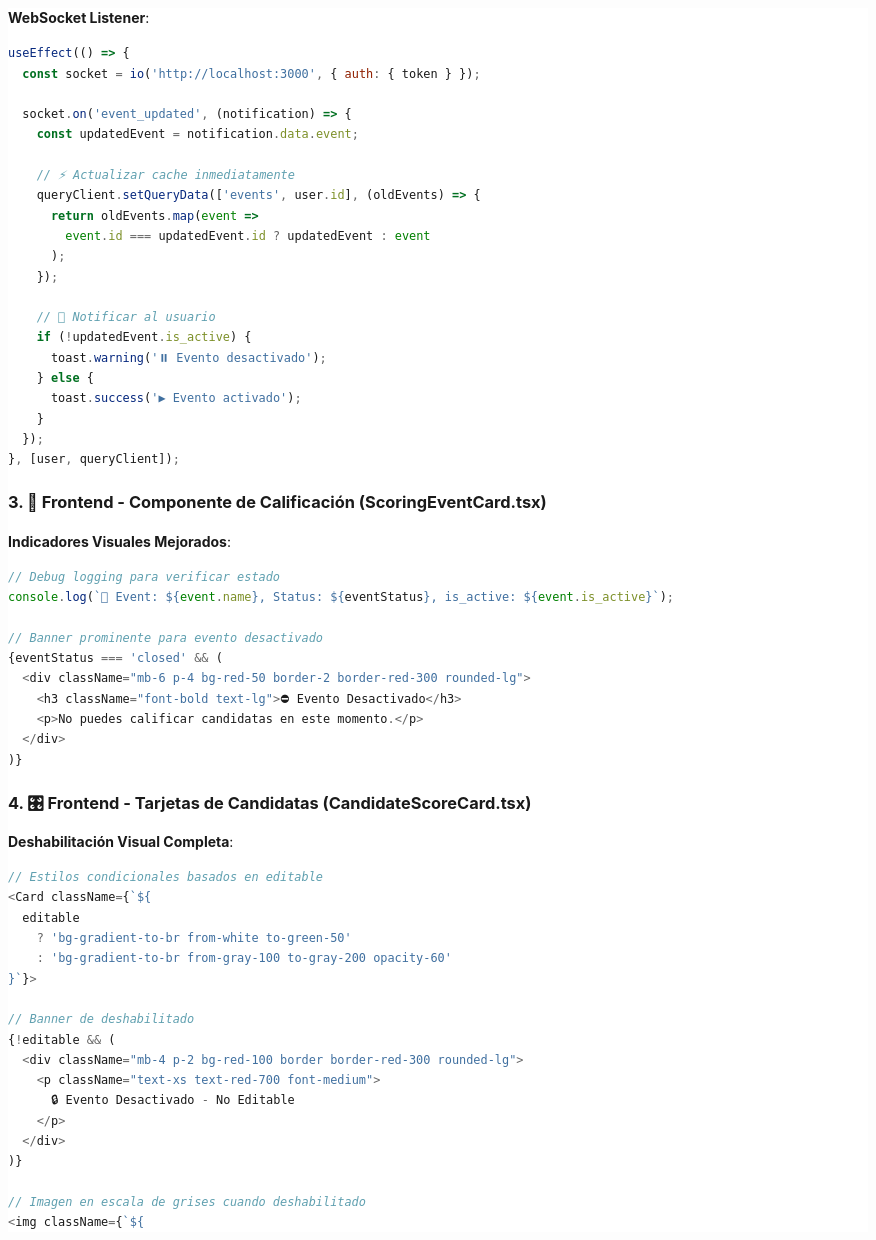 **WebSocket Listener**:
```javascript
useEffect(() => {
  const socket = io('http://localhost:3000', { auth: { token } });
  
  socket.on('event_updated', (notification) => {
    const updatedEvent = notification.data.event;
    
    // ⚡ Actualizar cache inmediatamente
    queryClient.setQueryData(['events', user.id], (oldEvents) => {
      return oldEvents.map(event => 
        event.id === updatedEvent.id ? updatedEvent : event
      );
    });
    
    // 🔔 Notificar al usuario
    if (!updatedEvent.is_active) {
      toast.warning('⏸️ Evento desactivado');
    } else {
      toast.success('▶️ Evento activado');
    }
  });
}, [user, queryClient]);
```

### 3. 🎨 Frontend - Componente de Calificación (ScoringEventCard.tsx)
**Indicadores Visuales Mejorados**:

```javascript
// Debug logging para verificar estado
console.log(`🎯 Event: ${event.name}, Status: ${eventStatus}, is_active: ${event.is_active}`);

// Banner prominente para evento desactivado
{eventStatus === 'closed' && (
  <div className="mb-6 p-4 bg-red-50 border-2 border-red-300 rounded-lg">
    <h3 className="font-bold text-lg">⛔ Evento Desactivado</h3>
    <p>No puedes calificar candidatas en este momento.</p>
  </div>
)}
```

### 4. 🎛️ Frontend - Tarjetas de Candidatas (CandidateScoreCard.tsx)
**Deshabilitación Visual Completa**:

```javascript
// Estilos condicionales basados en editable
<Card className={`${
  editable 
    ? 'bg-gradient-to-br from-white to-green-50' 
    : 'bg-gradient-to-br from-gray-100 to-gray-200 opacity-60'
}`}>

// Banner de deshabilitado
{!editable && (
  <div className="mb-4 p-2 bg-red-100 border border-red-300 rounded-lg">
    <p className="text-xs text-red-700 font-medium">
      🔒 Evento Desactivado - No Editable
    </p>
  </div>
)}

// Imagen en escala de grises cuando deshabilitado
<img className={`${
```